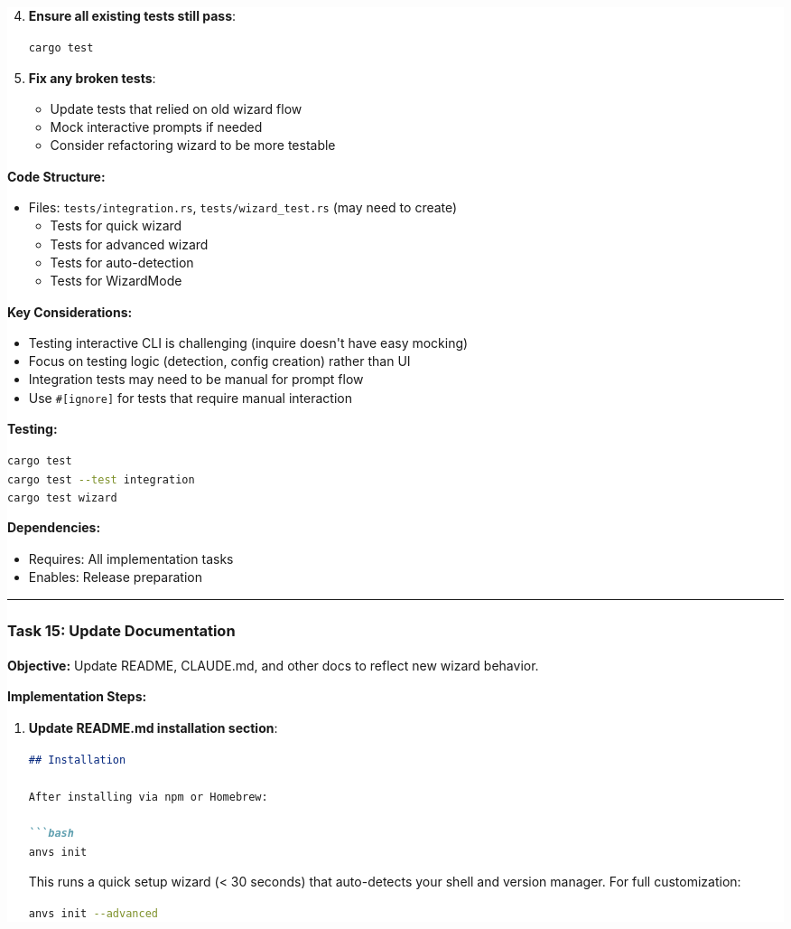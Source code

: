 4. **Ensure all existing tests still pass**:
   ```bash
   cargo test
   ```

5. **Fix any broken tests**:
   - Update tests that relied on old wizard flow
   - Mock interactive prompts if needed
   - Consider refactoring wizard to be more testable

**Code Structure:**
- Files: `tests/integration.rs`, `tests/wizard_test.rs` (may need to create)
  - Tests for quick wizard
  - Tests for advanced wizard
  - Tests for auto-detection
  - Tests for WizardMode

**Key Considerations:**
- Testing interactive CLI is challenging (inquire doesn't have easy mocking)
- Focus on testing logic (detection, config creation) rather than UI
- Integration tests may need to be manual for prompt flow
- Use `#[ignore]` for tests that require manual interaction

**Testing:**
```bash
cargo test
cargo test --test integration
cargo test wizard
```

**Dependencies:**
- Requires: All implementation tasks
- Enables: Release preparation

---

### Task 15: Update Documentation

**Objective:** Update README, CLAUDE.md, and other docs to reflect new wizard behavior.

**Implementation Steps:**

1. **Update README.md installation section**:
   ```markdown
   ## Installation

   After installing via npm or Homebrew:

   ```bash
   anvs init
   ```

   This runs a quick setup wizard (< 30 seconds) that auto-detects your shell and
   version manager. For full customization:

   ```bash
   anvs init --advanced
   ```
